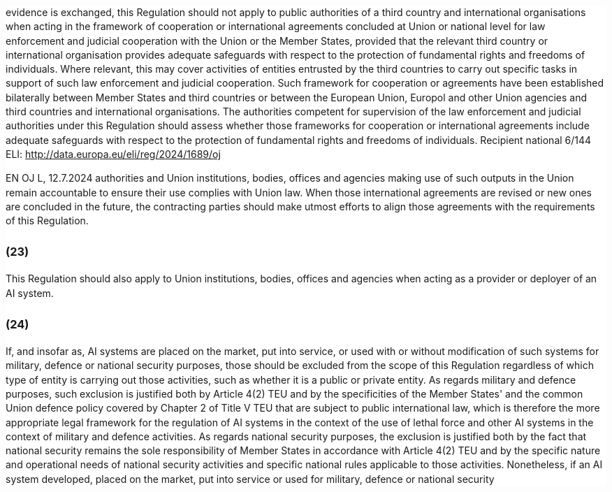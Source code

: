 evidence is exchanged, this Regulation should not apply to public authorities of a third country and international
organisations when acting in the framework of cooperation or international agreements concluded at Union or
national level for law enforcement and judicial cooperation with the Union or the Member States, provided that the
relevant third country or international organisation provides adequate safeguards with respect to the protection of
fundamental rights and freedoms of individuals. Where relevant, this may cover activities of entities entrusted by the
third countries to carry out specific tasks in support of such law enforcement and judicial cooperation. Such
framework for cooperation or agreements have been established bilaterally between Member States and third
countries or between the European Union, Europol and other Union agencies and third countries and international
organisations. The authorities competent for supervision of the law enforcement and judicial authorities under this
Regulation should assess whether those frameworks for cooperation or international agreements include adequate
safeguards with respect to the protection of fundamental rights and freedoms of individuals. Recipient national
6/144 ELI: http://data.europa.eu/eli/reg/2024/1689/oj

EN
OJ L, 12.7.2024
authorities and Union institutions, bodies, offices and agencies making use of such outputs in the Union remain
accountable to ensure their use complies with Union law. When those international agreements are revised or new
ones are concluded in the future, the contracting parties should make utmost efforts to align those agreements with
the requirements of this Regulation.

### (23)

 This Regulation should also apply to Union institutions, bodies, offices and agencies when acting as a provider or
deployer of an AI system.

### (24)

 If, and insofar as, AI systems are placed on the market, put into service, or used with or without modification of such
systems for military, defence or national security purposes, those should be excluded from the scope of this
Regulation regardless of which type of entity is carrying out those activities, such as whether it is a public or private
entity. As regards military and defence purposes, such exclusion is justified both by Article 4(2) TEU and by the
specificities of the Member States' and the common Union defence policy covered by Chapter 2 of Title V TEU that
are subject to public international law, which is therefore the more appropriate legal framework for the regulation of
AI systems in the context of the use of lethal force and other AI systems in the context of military and defence
activities. As regards national security purposes, the exclusion is justified both by the fact that national security
remains the sole responsibility of Member States in accordance with Article 4(2) TEU and by the specific nature and
operational needs of national security activities and specific national rules applicable to those activities. Nonetheless,
if an AI system developed, placed on the market, put into service or used for military, defence or national security